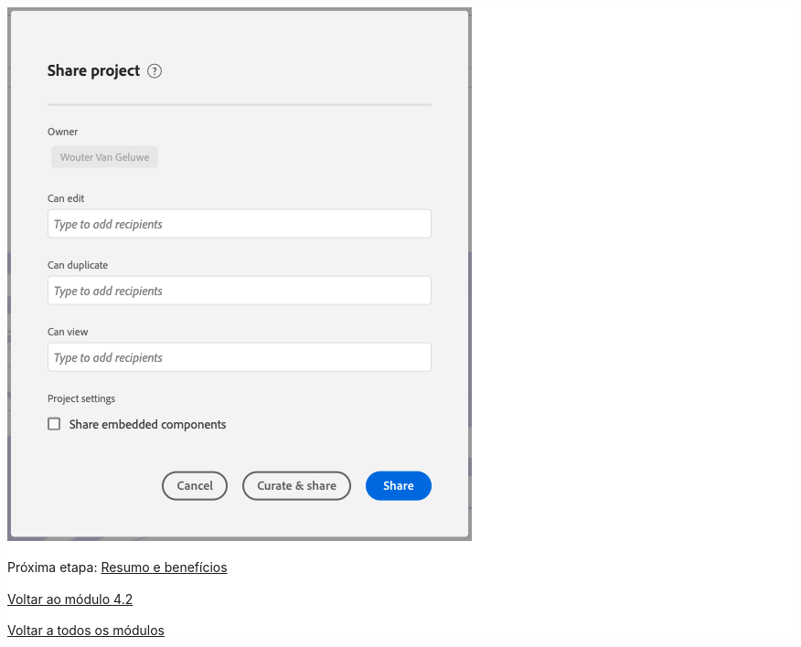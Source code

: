 ![demonstração](./images/pro100.png)

Próxima etapa: [Resumo e benefícios](./summary.md)

[Voltar ao módulo 4.2](./customer-journey-analytics-bigquery-gcp.md)

[Voltar a todos os módulos](./../../../overview.md)
